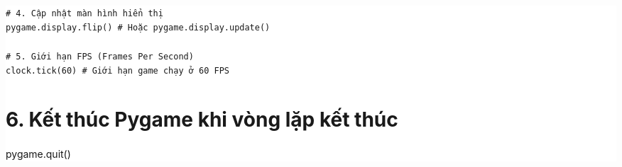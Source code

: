     # 4. Cập nhật màn hình hiển thị
    pygame.display.flip() # Hoặc pygame.display.update()

    # 5. Giới hạn FPS (Frames Per Second)
    clock.tick(60) # Giới hạn game chạy ở 60 FPS

# 6. Kết thúc Pygame khi vòng lặp kết thúc
pygame.quit()
